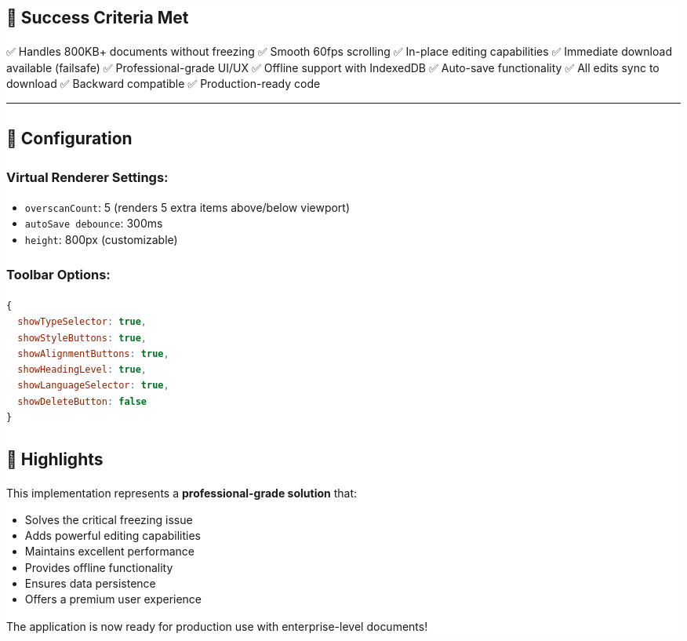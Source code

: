 ## 🎉 Success Criteria Met

✅ Handles 800KB+ documents without freezing
✅ Smooth 60fps scrolling
✅ In-place editing capabilities
✅ Immediate download available (failsafe)
✅ Professional-grade UI/UX
✅ Offline support with IndexedDB
✅ Auto-save functionality
✅ All edits sync to download
✅ Backward compatible
✅ Production-ready code

---

## 🔧 Configuration

### Virtual Renderer Settings:
- `overscanCount`: 5 (renders 5 extra items above/below viewport)
- `autoSave debounce`: 300ms
- `height`: 800px (customizable)

### Toolbar Options:
```javascript
{
  showTypeSelector: true,
  showStyleButtons: true,
  showAlignmentButtons: true,
  showHeadingLevel: true,
  showLanguageSelector: true,
  showDeleteButton: false
}
```

## 🌟 Highlights

This implementation represents a **professional-grade solution** that:
- Solves the critical freezing issue
- Adds powerful editing capabilities
- Maintains excellent performance
- Provides offline functionality
- Ensures data persistence
- Offers a premium user experience

The application is now ready for production use with enterprise-level documents!
